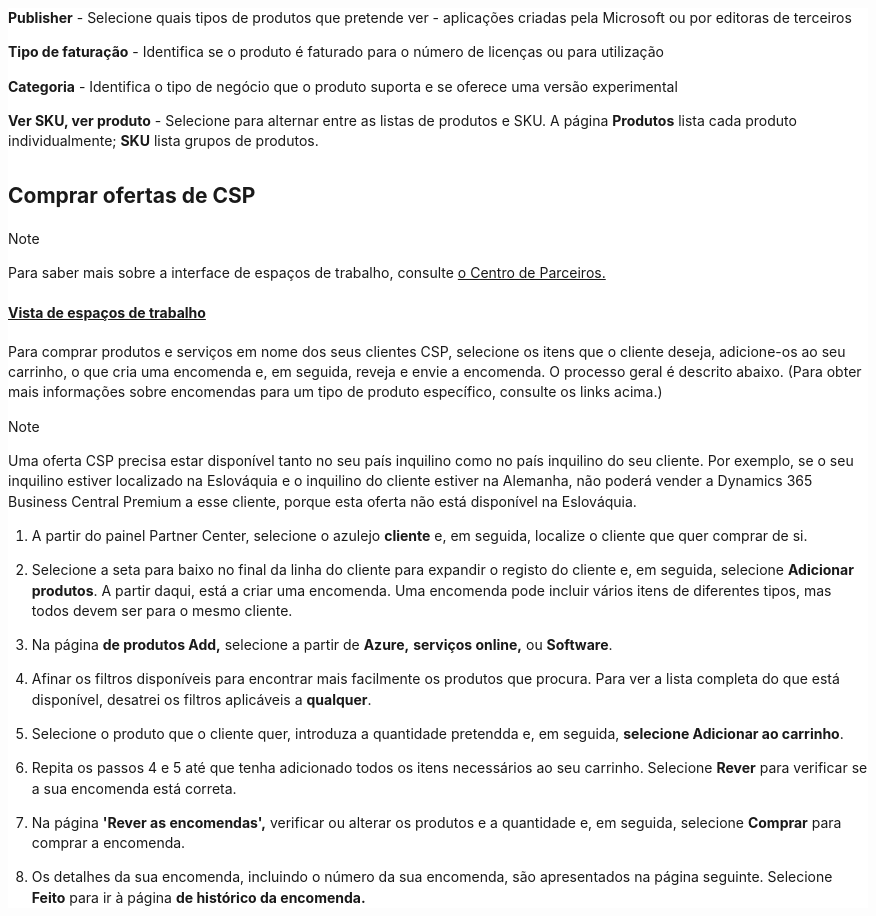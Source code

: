 **Publisher** - Selecione quais tipos de produtos que pretende ver - aplicações criadas pela Microsoft ou por editoras de terceiros

**Tipo de faturação** - Identifica se o produto é faturado para o número de licenças ou para utilização

**Categoria** - Identifica o tipo de negócio que o produto suporta e se oferece uma versão experimental

**Ver SKU, ver produto** - Selecione para alternar entre as listas de produtos e SKU. A página **Produtos** lista cada produto individualmente; **SKU** lista grupos de produtos.

## <a name="buy-csp-offers"></a>Comprar ofertas de CSP

> [!NOTE]
> Para saber mais sobre a interface de espaços de trabalho, consulte [o Centro de Parceiros.](get-around-partner-center.md#turn-workspaces-on-and-off)

#### <a name="workspaces-view"></a>[Vista de espaços de trabalho](#tab/workspaces-view/)

Para comprar produtos e serviços em nome dos seus clientes CSP, selecione os itens que o cliente deseja, adicione-os ao seu carrinho, o que cria uma encomenda e, em seguida, reveja e envie a encomenda. O processo geral é descrito abaixo. (Para obter mais informações sobre encomendas para um tipo de produto específico, consulte os links acima.)

> [!NOTE]
> Uma oferta CSP precisa estar disponível tanto no seu país inquilino como no país inquilino do seu cliente. Por exemplo, se o seu inquilino estiver localizado na Eslováquia e o inquilino do cliente estiver na Alemanha, não poderá vender a Dynamics 365 Business Central Premium a esse cliente, porque esta oferta não está disponível na Eslováquia.

1. A partir do painel Partner Center, selecione o azulejo **cliente** e, em seguida, localize o cliente que quer comprar de si.

2. Selecione a seta para baixo no final da linha do cliente para expandir o registo do cliente e, em seguida, selecione **Adicionar produtos**. A partir daqui, está a criar uma encomenda. Uma encomenda pode incluir vários itens de diferentes tipos, mas todos devem ser para o mesmo cliente.

3. Na página **de produtos Add,** selecione a partir de **Azure,** **serviços online,** ou **Software**.

4. Afinar os filtros disponíveis para encontrar mais facilmente os produtos que procura. Para ver a lista completa do que está disponível, desatrei os filtros aplicáveis a **qualquer**.

5. Selecione o produto que o cliente quer, introduza a quantidade pretendda e, em seguida, **selecione Adicionar ao carrinho**.

6. Repita os passos 4 e 5 até que tenha adicionado todos os itens necessários ao seu carrinho. Selecione **Rever** para verificar se a sua encomenda está correta.  

7. Na página **'Rever as encomendas',** verificar ou alterar os produtos e a quantidade e, em seguida, selecione **Comprar** para comprar a encomenda.

8. Os detalhes da sua encomenda, incluindo o número da sua encomenda, são apresentados na página seguinte. Selecione **Feito** para ir à página **de histórico da encomenda.**
